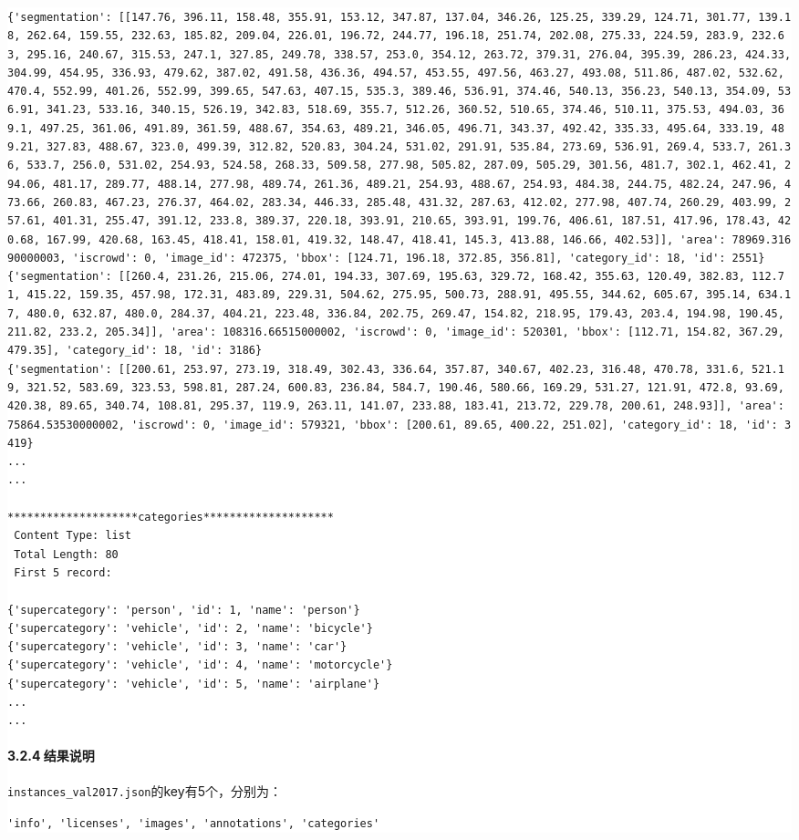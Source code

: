 ```
{'segmentation': [[147.76, 396.11, 158.48, 355.91, 153.12, 347.87, 137.04, 346.26, 125.25, 339.29, 124.71, 301.77, 139.18, 262.64, 159.55, 232.63, 185.82, 209.04, 226.01, 196.72, 244.77, 196.18, 251.74, 202.08, 275.33, 224.59, 283.9, 232.63, 295.16, 240.67, 315.53, 247.1, 327.85, 249.78, 338.57, 253.0, 354.12, 263.72, 379.31, 276.04, 395.39, 286.23, 424.33, 304.99, 454.95, 336.93, 479.62, 387.02, 491.58, 436.36, 494.57, 453.55, 497.56, 463.27, 493.08, 511.86, 487.02, 532.62, 470.4, 552.99, 401.26, 552.99, 399.65, 547.63, 407.15, 535.3, 389.46, 536.91, 374.46, 540.13, 356.23, 540.13, 354.09, 536.91, 341.23, 533.16, 340.15, 526.19, 342.83, 518.69, 355.7, 512.26, 360.52, 510.65, 374.46, 510.11, 375.53, 494.03, 369.1, 497.25, 361.06, 491.89, 361.59, 488.67, 354.63, 489.21, 346.05, 496.71, 343.37, 492.42, 335.33, 495.64, 333.19, 489.21, 327.83, 488.67, 323.0, 499.39, 312.82, 520.83, 304.24, 531.02, 291.91, 535.84, 273.69, 536.91, 269.4, 533.7, 261.36, 533.7, 256.0, 531.02, 254.93, 524.58, 268.33, 509.58, 277.98, 505.82, 287.09, 505.29, 301.56, 481.7, 302.1, 462.41, 294.06, 481.17, 289.77, 488.14, 277.98, 489.74, 261.36, 489.21, 254.93, 488.67, 254.93, 484.38, 244.75, 482.24, 247.96, 473.66, 260.83, 467.23, 276.37, 464.02, 283.34, 446.33, 285.48, 431.32, 287.63, 412.02, 277.98, 407.74, 260.29, 403.99, 257.61, 401.31, 255.47, 391.12, 233.8, 389.37, 220.18, 393.91, 210.65, 393.91, 199.76, 406.61, 187.51, 417.96, 178.43, 420.68, 167.99, 420.68, 163.45, 418.41, 158.01, 419.32, 148.47, 418.41, 145.3, 413.88, 146.66, 402.53]], 'area': 78969.31690000003, 'iscrowd': 0, 'image_id': 472375, 'bbox': [124.71, 196.18, 372.85, 356.81], 'category_id': 18, 'id': 2551}
{'segmentation': [[260.4, 231.26, 215.06, 274.01, 194.33, 307.69, 195.63, 329.72, 168.42, 355.63, 120.49, 382.83, 112.71, 415.22, 159.35, 457.98, 172.31, 483.89, 229.31, 504.62, 275.95, 500.73, 288.91, 495.55, 344.62, 605.67, 395.14, 634.17, 480.0, 632.87, 480.0, 284.37, 404.21, 223.48, 336.84, 202.75, 269.47, 154.82, 218.95, 179.43, 203.4, 194.98, 190.45, 211.82, 233.2, 205.34]], 'area': 108316.66515000002, 'iscrowd': 0, 'image_id': 520301, 'bbox': [112.71, 154.82, 367.29, 479.35], 'category_id': 18, 'id': 3186}
{'segmentation': [[200.61, 253.97, 273.19, 318.49, 302.43, 336.64, 357.87, 340.67, 402.23, 316.48, 470.78, 331.6, 521.19, 321.52, 583.69, 323.53, 598.81, 287.24, 600.83, 236.84, 584.7, 190.46, 580.66, 169.29, 531.27, 121.91, 472.8, 93.69, 420.38, 89.65, 340.74, 108.81, 295.37, 119.9, 263.11, 141.07, 233.88, 183.41, 213.72, 229.78, 200.61, 248.93]], 'area': 75864.53530000002, 'iscrowd': 0, 'image_id': 579321, 'bbox': [200.61, 89.65, 400.22, 251.02], 'category_id': 18, 'id': 3419}
...
...

********************categories********************
 Content Type: list
 Total Length: 80
 First 5 record:

{'supercategory': 'person', 'id': 1, 'name': 'person'}
{'supercategory': 'vehicle', 'id': 2, 'name': 'bicycle'}
{'supercategory': 'vehicle', 'id': 3, 'name': 'car'}
{'supercategory': 'vehicle', 'id': 4, 'name': 'motorcycle'}
{'supercategory': 'vehicle', 'id': 5, 'name': 'airplane'}
...
...

```

#### 3.2.4 结果说明

`instances_val2017.json`的key有5个，分别为：

```
'info', 'licenses', 'images', 'annotations', 'categories'
```
